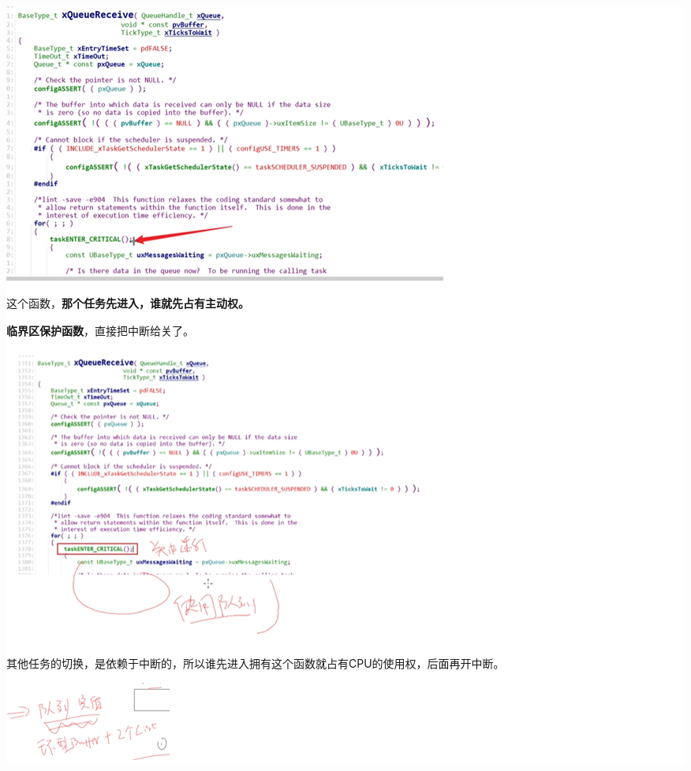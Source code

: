  ![image-20220302225445109](01_4小时中度掌握FreeRTOS.assets/image-20220302225445109.png)

这个函数，**那个任务先进入，谁就先占有主动权。**

**临界区保护函数**，直接把中断给关了。

 ![image-20220302225451096](01_4小时中度掌握FreeRTOS.assets/image-20220302225451096.png)

其他任务的切换，是依赖于中断的，所以谁先进入拥有这个函数就占有CPU的使用权，后面再开中断。

 ![image-20220302225458159](01_4小时中度掌握FreeRTOS.assets/image-20220302225458159.png)
